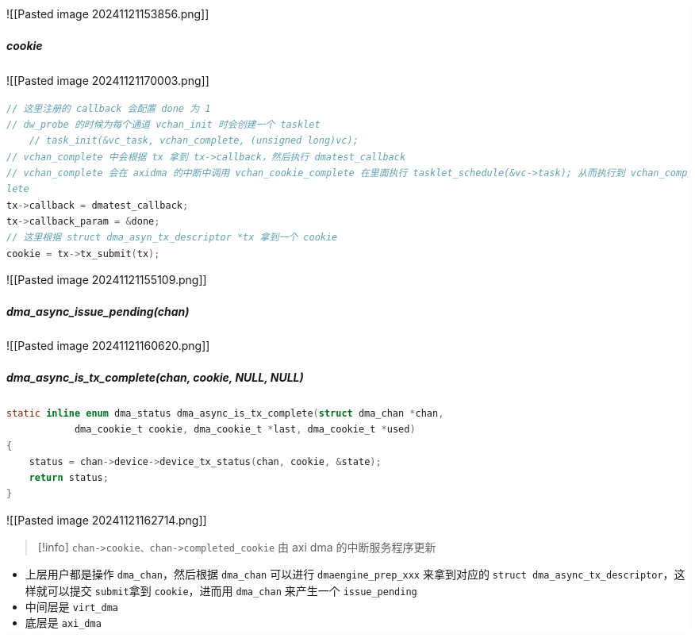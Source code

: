 ![[Pasted image 20241121153856.png]]


##### cookie

![[Pasted image 20241121170003.png]]


```c
// 这里注册的 callback 会配置 done 为 1
// dw_probe 的时候为每个通道 vchan_init 时会创建一个 tasklet
	// task_init(&vc_task, vchan_complete, (unsigned long)vc);
// vchan_complete 中会根据 tx 拿到 tx->callback，然后执行 dmatest_callback
// vchan_complete 会在 axidma 的中断中调用 vchan_cookie_complete 在里面执行 tasklet_schedule(&vc->task); 从而执行到 vchan_complete
tx->callback = dmatest_callback;
tx->callback_param = &done;
// 这里根据 struct dma_asyn_tx_descriptor *tx 拿到一个 cookie
cookie = tx->tx_submit(tx);
```

![[Pasted image 20241121155109.png]]


##### dma_async_issue_pending(chan)

![[Pasted image 20241121160620.png]]



##### dma_async_is_tx_complete(chan, cookie, NULL, NULL)

```c
static inline enum dma_status dma_async_is_tx_complete(struct dma_chan *chan, 
			dma_cookie_t cookie, dma_cookie_t *last, dma_cookie_t *used) 
{
	status = chan->device->device_tx_status(chan, cookie, &state);
	return status;
}
```

![[Pasted image 20241121162714.png]]


>[!info]
> `chan->cookie、chan->completed_cookie` 由 axi dma 的中断服务程序更新








- 上层用户都是操作 `dma_chan`，然后根据 `dma_chan` 可以进行 `dmaengine_prep_xxx` 来拿到对应的 `struct dma_async_tx_descriptor`，这样就可以提交 `submit`拿到 `cookie`，进而用 `dma_chan` 来产生一个 `issue_pending`
- 中间层是 `virt_dma`
- 底层是 `axi_dma`

